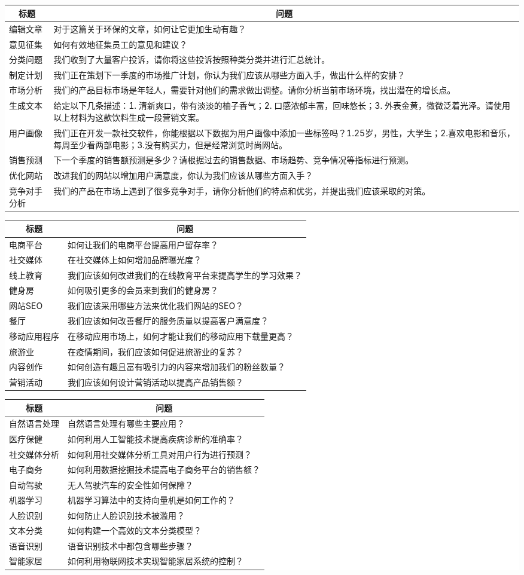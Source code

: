| 标题                   | 问题                                                                                                                                                                                                                             |
|------------------------|----------------------------------------------------------------------------------------------------------------------------------------------------------------------------------------------------------------------------------|
| 编辑文章               | 对于这篇关于环保的文章，如何让它更加生动有趣？                                                                                                                                                                               |
| 意见征集               | 如何有效地征集员工的意见和建议？                                                                                                                                                                                                 |
| 分类问题               | 我们收到了大量客户投诉，请你将这些投诉按照种类分类并进行汇总统计。                                                                                                                                                               |
| 制定计划               | 我们正在策划下一季度的市场推广计划，你认为我们应该从哪些方面入手，做出什么样的安排？                                                                                                                                                 |
| 市场分析               | 我们的产品目标市场是年轻人，需要针对他们的需求做出调整。请你分析当前市场环境，找出潜在的增长点。                                                                                                                               |
| 生成文本               | 给定以下几条描述：1. 清新爽口，带有淡淡的柚子香气；2. 口感浓郁丰富，回味悠长；3. 外表金黄，微微泛着光泽。请使用以上材料为这款饮料生成一段营销文案。                                                                                 |
| 用户画像               | 我们正在开发一款社交软件，你能根据以下数据为用户画像中添加一些标签吗？1.25岁，男性，大学生；2.喜欢电影和音乐，每周至少看两部电影；3.没有购买力，但是经常浏览时尚网站。                                                                                             |
| 销售预测               | 下一个季度的销售额预测是多少？请根据过去的销售数据、市场趋势、竞争情况等指标进行预测。                                                                                                                                                           |
| 优化网站               | 改进我们的网站以增加用户满意度，你认为我们应该从哪些方面入手？                                                                                                                                                                     |
| 竞争对手分析           | 我们的产品在市场上遇到了很多竞争对手，请你分析他们的特点和优劣，并提出我们应该采取的对策。                                                                                                                                         |

| 标题 | 问题 |
| --- | --- |
| 电商平台 | 如何让我们的电商平台提高用户留存率？ |
| 社交媒体 | 在社交媒体上如何增加品牌曝光度？ |
| 线上教育 | 我们应该如何改进我们的在线教育平台来提高学生的学习效果？ |
| 健身房 | 如何吸引更多的会员来到我们的健身房？ |
| 网站SEO | 我们应该采用哪些方法来优化我们网站的SEO？ |
| 餐厅 | 我们应该如何改善餐厅的服务质量以提高客户满意度？ |
| 移动应用程序 | 在移动应用市场上，如何才能让我们的移动应用下载量更高？ |
| 旅游业 | 在疫情期间，我们应该如何促进旅游业的复苏？ |
| 内容创作 | 如何创造有趣且富有吸引力的内容来增加我们的粉丝数量？ |
| 营销活动 | 我们应该如何设计营销活动以提高产品销售额？ |

|标题|问题|
|---|---|
|自然语言处理|自然语言处理有哪些主要应用？|
|医疗保健|如何利用人工智能技术提高疾病诊断的准确率？|
|社交媒体分析|如何利用社交媒体分析工具对用户行为进行预测？|
|电子商务|如何利用数据挖掘技术提高电子商务平台的销售额？|
|自动驾驶|无人驾驶汽车的安全性如何保障？|
|机器学习|机器学习算法中的支持向量机是如何工作的？|
|人脸识别|如何防止人脸识别技术被滥用？|
|文本分类|如何构建一个高效的文本分类模型？|
|语音识别|语音识别技术中都包含哪些步骤？|
|智能家居|如何利用物联网技术实现智能家居系统的控制？|
